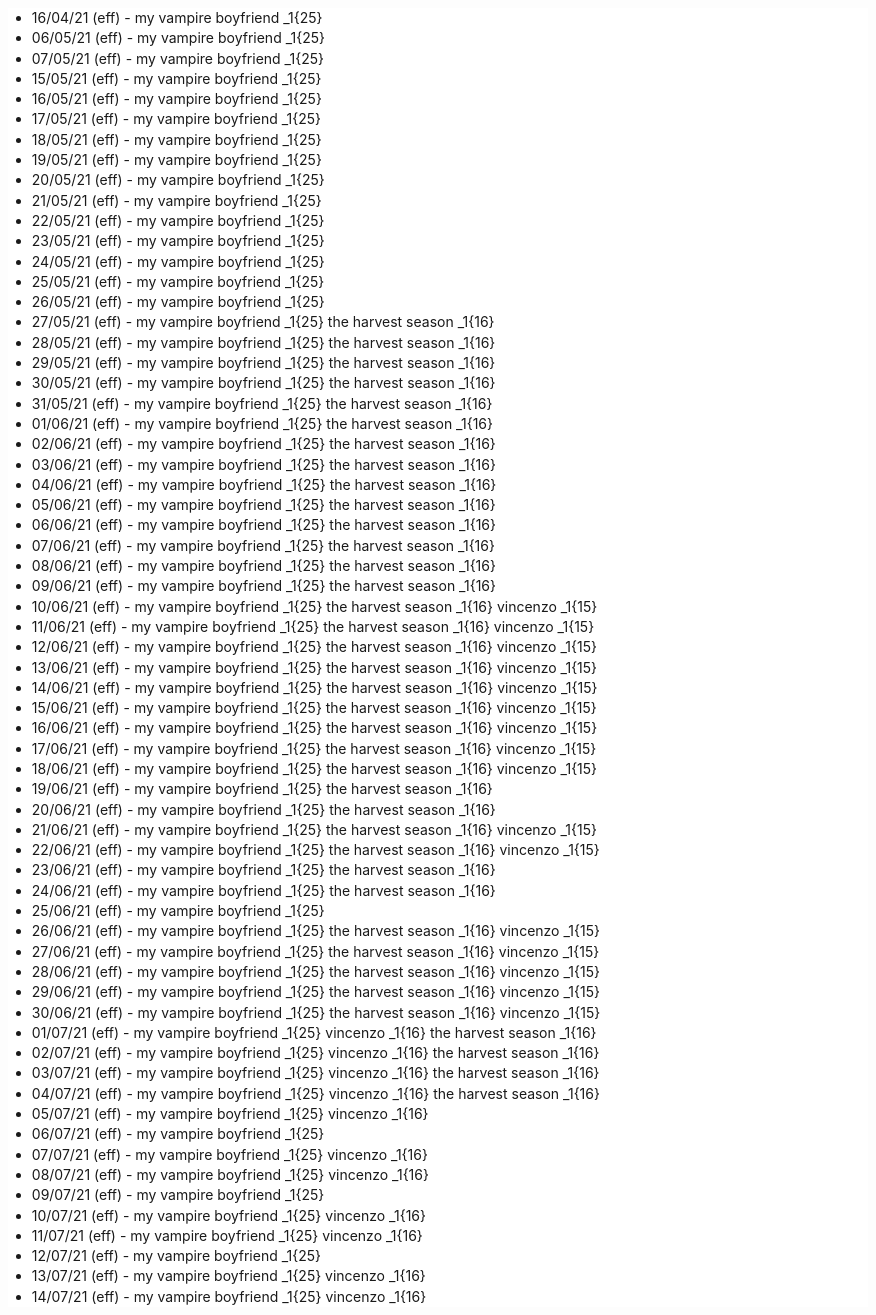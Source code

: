 - 16/04/21 (eff) - my vampire boyfriend _1{25} 
- 06/05/21 (eff) - my vampire boyfriend _1{25} 
- 07/05/21 (eff) - my vampire boyfriend _1{25} 
- 15/05/21 (eff) - my vampire boyfriend _1{25} 
- 16/05/21 (eff) - my vampire boyfriend _1{25} 
- 17/05/21 (eff) - my vampire boyfriend _1{25} 
- 18/05/21 (eff) - my vampire boyfriend _1{25} 
- 19/05/21 (eff) - my vampire boyfriend _1{25} 
- 20/05/21 (eff) - my vampire boyfriend _1{25} 
- 21/05/21 (eff) - my vampire boyfriend _1{25} 
- 22/05/21 (eff) - my vampire boyfriend _1{25} 
- 23/05/21 (eff) - my vampire boyfriend _1{25} 
- 24/05/21 (eff) - my vampire boyfriend _1{25} 
- 25/05/21 (eff) - my vampire boyfriend _1{25} 
- 26/05/21 (eff) - my vampire boyfriend _1{25} 
- 27/05/21 (eff) - my vampire boyfriend _1{25} the harvest season _1{16} 
- 28/05/21 (eff) - my vampire boyfriend _1{25} the harvest season _1{16} 
- 29/05/21 (eff) - my vampire boyfriend _1{25} the harvest season _1{16} 
- 30/05/21 (eff) - my vampire boyfriend _1{25} the harvest season _1{16} 
- 31/05/21 (eff) - my vampire boyfriend _1{25} the harvest season _1{16} 
- 01/06/21 (eff) - my vampire boyfriend _1{25} the harvest season _1{16} 
- 02/06/21 (eff) - my vampire boyfriend _1{25} the harvest season _1{16} 
- 03/06/21 (eff) - my vampire boyfriend _1{25} the harvest season _1{16} 
- 04/06/21 (eff) - my vampire boyfriend _1{25} the harvest season _1{16} 
- 05/06/21 (eff) - my vampire boyfriend _1{25} the harvest season _1{16} 
- 06/06/21 (eff) - my vampire boyfriend _1{25} the harvest season _1{16} 
- 07/06/21 (eff) - my vampire boyfriend _1{25} the harvest season _1{16} 
- 08/06/21 (eff) - my vampire boyfriend _1{25} the harvest season _1{16} 
- 09/06/21 (eff) - my vampire boyfriend _1{25} the harvest season _1{16} 
- 10/06/21 (eff) - my vampire boyfriend _1{25} the harvest season _1{16} vincenzo _1{15} 
- 11/06/21 (eff) - my vampire boyfriend _1{25} the harvest season _1{16} vincenzo _1{15} 
- 12/06/21 (eff) - my vampire boyfriend _1{25} the harvest season _1{16} vincenzo _1{15} 
- 13/06/21 (eff) - my vampire boyfriend _1{25} the harvest season _1{16} vincenzo _1{15} 
- 14/06/21 (eff) - my vampire boyfriend _1{25} the harvest season _1{16} vincenzo _1{15} 
- 15/06/21 (eff) - my vampire boyfriend _1{25} the harvest season _1{16} vincenzo _1{15} 
- 16/06/21 (eff) - my vampire boyfriend _1{25} the harvest season _1{16} vincenzo _1{15} 
- 17/06/21 (eff) - my vampire boyfriend _1{25} the harvest season _1{16} vincenzo _1{15} 
- 18/06/21 (eff) - my vampire boyfriend _1{25} the harvest season _1{16} vincenzo _1{15} 
- 19/06/21 (eff) - my vampire boyfriend _1{25} the harvest season _1{16} 
- 20/06/21 (eff) - my vampire boyfriend _1{25} the harvest season _1{16} 
- 21/06/21 (eff) - my vampire boyfriend _1{25} the harvest season _1{16} vincenzo _1{15} 
- 22/06/21 (eff) - my vampire boyfriend _1{25} the harvest season _1{16} vincenzo _1{15} 
- 23/06/21 (eff) - my vampire boyfriend _1{25} the harvest season _1{16} 
- 24/06/21 (eff) - my vampire boyfriend _1{25} the harvest season _1{16} 
- 25/06/21 (eff) - my vampire boyfriend _1{25} 
- 26/06/21 (eff) - my vampire boyfriend _1{25} the harvest season _1{16} vincenzo _1{15} 
- 27/06/21 (eff) - my vampire boyfriend _1{25} the harvest season _1{16} vincenzo _1{15} 
- 28/06/21 (eff) - my vampire boyfriend _1{25} the harvest season _1{16} vincenzo _1{15} 
- 29/06/21 (eff) - my vampire boyfriend _1{25} the harvest season _1{16} vincenzo _1{15} 
- 30/06/21 (eff) - my vampire boyfriend _1{25} the harvest season _1{16} vincenzo _1{15} 
- 01/07/21 (eff) - my vampire boyfriend _1{25} vincenzo _1{16} the harvest season _1{16} 
- 02/07/21 (eff) - my vampire boyfriend _1{25} vincenzo _1{16} the harvest season _1{16} 
- 03/07/21 (eff) - my vampire boyfriend _1{25} vincenzo _1{16} the harvest season _1{16} 
- 04/07/21 (eff) - my vampire boyfriend _1{25} vincenzo _1{16} the harvest season _1{16} 
- 05/07/21 (eff) - my vampire boyfriend _1{25} vincenzo _1{16} 
- 06/07/21 (eff) - my vampire boyfriend _1{25} 
- 07/07/21 (eff) - my vampire boyfriend _1{25} vincenzo _1{16} 
- 08/07/21 (eff) - my vampire boyfriend _1{25} vincenzo _1{16} 
- 09/07/21 (eff) - my vampire boyfriend _1{25} 
- 10/07/21 (eff) - my vampire boyfriend _1{25} vincenzo _1{16} 
- 11/07/21 (eff) - my vampire boyfriend _1{25} vincenzo _1{16} 
- 12/07/21 (eff) - my vampire boyfriend _1{25} 
- 13/07/21 (eff) - my vampire boyfriend _1{25} vincenzo _1{16} 
- 14/07/21 (eff) - my vampire boyfriend _1{25} vincenzo _1{16} 